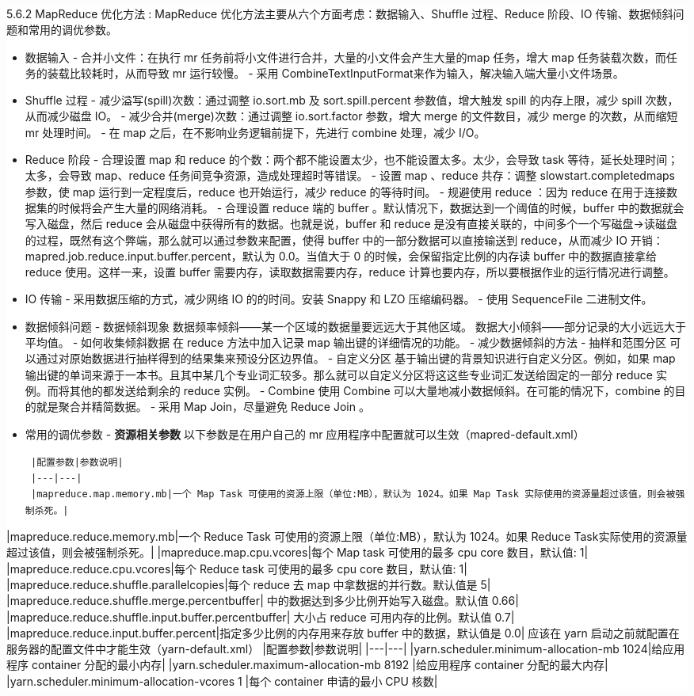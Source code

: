5.6.2 MapReduce 优化方法
: MapReduce 优化方法主要从六个方面考虑：数据输入、Shuffle 过程、Reduce 阶段、IO 传输、数据倾斜问题和常用的调优参数。

 - 数据输入
        - 合并小文件：在执行 mr 任务前将小文件进行合并，大量的小文件会产生大量的map 任务，增大 map 任务装载次数，而任务的装载比较耗时，从而导致 mr 运行较慢。
        - 采用 CombineTextInputFormat来作为输入，解决输入端大量小文件场景。
 - Shuffle 过程
        - 减少溢写(spill)次数：通过调整 io.sort.mb 及 sort.spill.percent 参数值，增大触发 spill 的内存上限，减少 spill 次数，从而减少磁盘 IO。
        - 减少合并(merge)次数：通过调整 io.sort.factor 参数，增大 merge 的文件数目，减少 merge 的次数，从而缩短 mr 处理时间。
        - 在 map 之后，在不影响业务逻辑前提下，先进行 combine 处理，减少 I/O。
 - Reduce 阶段
        - 合理设置 map 和 reduce 的个数：两个都不能设置太少，也不能设置太多。太少，会导致 task 等待，延长处理时间；太多，会导致 map、reduce 任务间竞争资源，造成处理超时等错误。
        - 设置 map 、reduce 共存：调整 slowstart.completedmaps 参数，使 map 运行到一定程度后，reduce 也开始运行，减少 reduce 的等待时间。
        - 规避使用 reduce ：因为 reduce 在用于连接数据集的时候将会产生大量的网络消耗。
        - 合理设置 reduce 端的 buffer 。默认情况下，数据达到一个阈值的时候，buffer 中的数据就会写入磁盘，然后 reduce 会从磁盘中获得所有的数据。也就是说，buffer 和 reduce 是没有直接关联的，中间多个一个写磁盘->读磁盘的过程，既然有这个弊端，那么就可以通过参数来配置，使得 buffer 中的一部分数据可以直接输送到 reduce，从而减少 IO 开销：mapred.job.reduce.input.buffer.percent，默认为 0.0。当值大于 0 的时候，会保留指定比例的内存读 buffer 中的数据直接拿给 reduce 使用。这样一来，设置 buffer 需要内存，读取数据需要内存，reduce 计算也要内存，所以要根据作业的运行情况进行调整。
 - IO 传输
        - 采用数据压缩的方式，减少网络 IO 的的时间。安装 Snappy 和 LZO 压缩编码器。
        - 使用 SequenceFile 二进制文件。
  - 数据倾斜问题
        - 数据倾斜现象
            数据频率倾斜——某一个区域的数据量要远远大于其他区域。
            数据大小倾斜——部分记录的大小远远大于平均值。
        - 如何收集倾斜数据
            在 reduce 方法中加入记录 map 输出键的详细情况的功能。
        - 减少数据倾斜的方法
            - 抽样和范围分区
可以通过对原始数据进行抽样得到的结果集来预设分区边界值。
            - 自定义分区
基于输出键的背景知识进行自定义分区。例如，如果 map 输出键的单词来源于一本书。且其中某几个专业词汇较多。那么就可以自定义分区将这这些专业词汇发送给固定的一部分 reduce 实例。而将其他的都发送给剩余的 reduce 实例。
            - Combine
使用 Combine 可以大量地减小数据倾斜。在可能的情况下，combine 的目的就是聚合并精简数据。
            - 采用 Map Join，尽量避免 Reduce Join 。
 - 常用的调优参数
        - **资源相关参数**
        以下参数是在用户自己的 mr 应用程序中配置就可以生效（mapred-default.xml）

        |配置参数|参数说明|
        |---|---|
        |mapreduce.map.memory.mb|一个 Map Task 可使用的资源上限（单位:MB），默认为 1024。如果 Map Task 实际使用的资源量超过该值，则会被强制杀死。|
|mapreduce.reduce.memory.mb|一个 Reduce Task 可使用的资源上限（单位:MB），默认为 1024。如果 Reduce Task实际使用的资源量超过该值，则会被强制杀死。|
|mapreduce.map.cpu.vcores|每个 Map task 可使用的最多 cpu core 数目，默认值: 1|
|mapreduce.reduce.cpu.vcores|每个 Reduce task 可使用的最多 cpu core 数目，默认值: 1|
|mapreduce.reduce.shuffle.parallelcopies|每个 reduce 去 map 中拿数据的并行数。默认值是 5|
|mapreduce.reduce.shuffle.merge.percentbuffer| 中的数据达到多少比例开始写入磁盘。默认值 0.66|
|mapreduce.reduce.shuffle.input.buffer.percentbuffer| 大小占 reduce 可用内存的比例。默认值 0.7|
|mapreduce.reduce.input.buffer.percent|指定多少比例的内存用来存放 buffer 中的数据，默认值是 0.0|
应该在 yarn 启动之前就配置在服务器的配置文件中才能生效（yarn-default.xml）
|配置参数|参数说明|
        |---|---|
|yarn.scheduler.minimum-allocation-mb 1024|给应用程序 container 分配的最小内存|
|yarn.scheduler.maximum-allocation-mb 8192 |给应用程序 container 分配的最大内存|
|yarn.scheduler.minimum-allocation-vcores 1 |每个 container 申请的最小 CPU 核数|